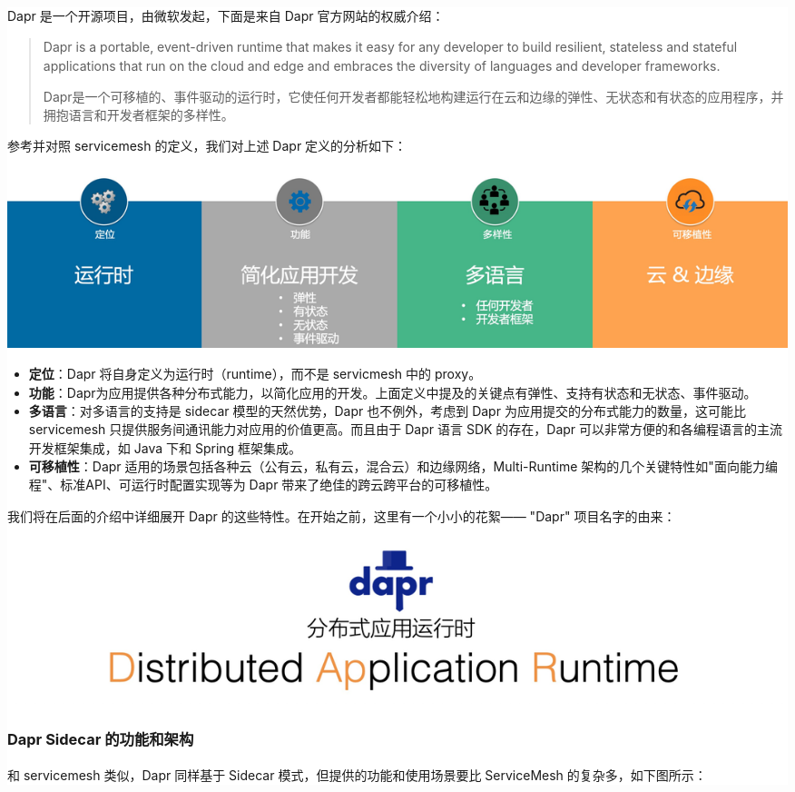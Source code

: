 Dapr 是一个开源项目，由微软发起，下面是来自 Dapr 官方网站的权威介绍：

> Dapr is a portable, event-driven runtime that makes it easy for any developer to build resilient, stateless and stateful applications that run on the cloud and edge and embraces the diversity of languages and developer frameworks.
>
> Dapr是一个可移植的、事件驱动的运行时，它使任何开发者都能轻松地构建运行在云和边缘的弹性、无状态和有状态的应用程序，并拥抱语言和开发者框架的多样性。

参考并对照 servicemesh 的定义，我们对上述 Dapr 定义的分析如下：

![](images/what-is-dapr.jpg)

- **定位**：Dapr 将自身定义为运行时（runtime），而不是 servicmesh 中的 proxy。
- **功能**：Dapr为应用提供各种分布式能力，以简化应用的开发。上面定义中提及的关键点有弹性、支持有状态和无状态、事件驱动。
- **多语言**：对多语言的支持是 sidecar 模型的天然优势，Dapr 也不例外，考虑到 Dapr 为应用提交的分布式能力的数量，这可能比 servicemesh 只提供服务间通讯能力对应用的价值更高。而且由于 Dapr 语言 SDK 的存在，Dapr 可以非常方便的和各编程语言的主流开发框架集成，如 Java 下和 Spring 框架集成。
- **可移植性**：Dapr 适用的场景包括各种云（公有云，私有云，混合云）和边缘网络，Multi-Runtime 架构的几个关键特性如"面向能力编程"、标准API、可运行时配置实现等为 Dapr 带来了绝佳的跨云跨平台的可移植性。

我们将在后面的介绍中详细展开 Dapr 的这些特性。在开始之前，这里有一个小小的花絮—— "Dapr" 项目名字的由来：

![](images/dapr-name.jpg)

### Dapr Sidecar 的功能和架构

和 servicemesh 类似，Dapr 同样基于 Sidecar 模式，但提供的功能和使用场景要比 ServiceMesh 的复杂多，如下图所示：
